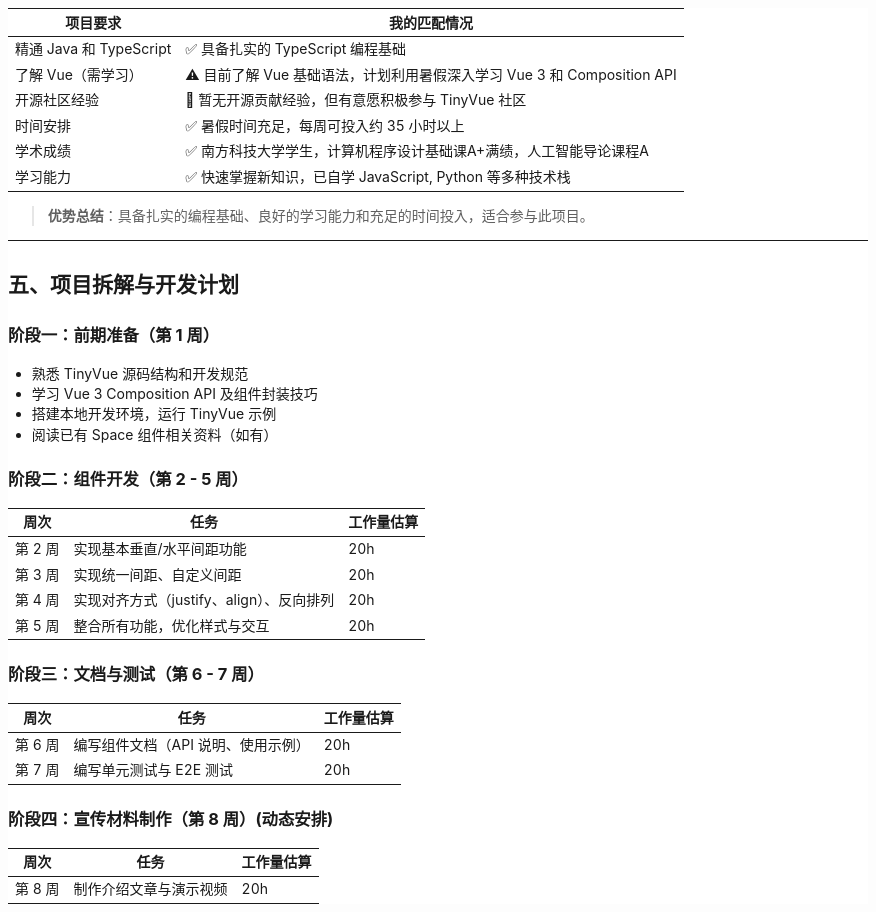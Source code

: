 | 项目要求                 | 我的匹配情况                                              |
| -------------------- | --------------------------------------------------- |
| 精通 Java 和 TypeScript | ✅ 具备扎实的 TypeScript 编程基础                             |
| 了解 Vue（需学习）          | ⚠️ 目前了解 Vue 基础语法，计划利用暑假深入学习 Vue 3 和 Composition API |
| 开源社区经验               | 🚫 暂无开源贡献经验，但有意愿积极参与 TinyVue 社区                     |
| 时间安排                 | ✅ 暑假时间充足，每周可投入约 35 小时以上                             |
| 学术成绩                 | ✅ 南方科技大学学生，计算机程序设计基础课A+满绩，人工智能导论课程A                 |
| 学习能力                 | ✅ 快速掌握新知识，已自学 JavaScript, Python 等多种技术栈             |

> **优势总结**：具备扎实的编程基础、良好的学习能力和充足的时间投入，适合参与此项目。

---

## 五、项目拆解与开发计划

### 阶段一：前期准备（第 1 周）
- 熟悉 TinyVue 源码结构和开发规范
- 学习 Vue 3 Composition API 及组件封装技巧
- 搭建本地开发环境，运行 TinyVue 示例
- 阅读已有 Space 组件相关资料（如有）

### 阶段二：组件开发（第 2 - 5 周）

| 周次 | 任务 | 工作量估算 |
|------|------|------------|
| 第 2 周 | 实现基本垂直/水平间距功能 | 20h |
| 第 3 周 | 实现统一间距、自定义间距 | 20h |
| 第 4 周 | 实现对齐方式（justify、align）、反向排列 | 20h |
| 第 5 周 | 整合所有功能，优化样式与交互 | 20h |

### 阶段三：文档与测试（第 6 - 7 周）

| 周次 | 任务 | 工作量估算 |
|------|------|------------|
| 第 6 周 | 编写组件文档（API 说明、使用示例） | 20h |
| 第 7 周 | 编写单元测试与 E2E 测试 | 20h |

### 阶段四：宣传材料制作（第 8 周）(动态安排)

| 周次 | 任务 | 工作量估算 |
|------|------|------------|
| 第 8 周 | 制作介绍文章与演示视频 | 20h |
